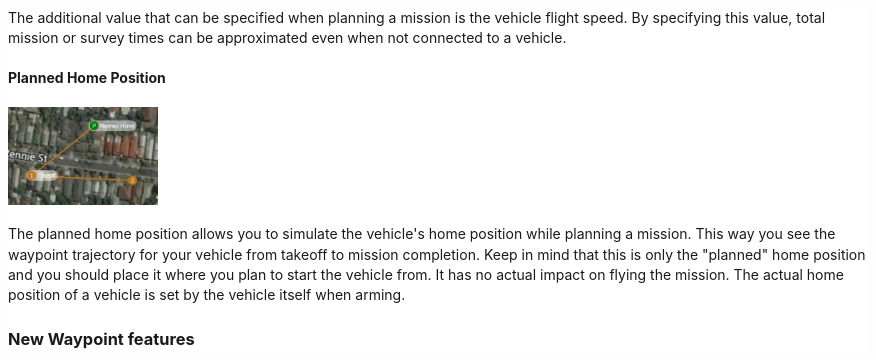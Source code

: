 The additional value that can be specified when planning a mission is the vehicle flight speed. By specifying this value, total mission or survey times can be approximated even when not connected to a vehicle.

#### Planned Home Position

<img src="../../../assets/plan/mission/mission_settings_planned_home.jpg" style="width: 150px;" />

The planned home position allows you to simulate the vehicle's home position while planning a mission. This way you see the waypoint trajectory for your vehicle from takeoff to mission completion. Keep in mind that this is only the "planned" home position and you should place it where you plan to start the vehicle from. It has no actual impact on flying the mission. The actual home position of a vehicle is set by the vehicle itself when arming.

### New Waypoint features

